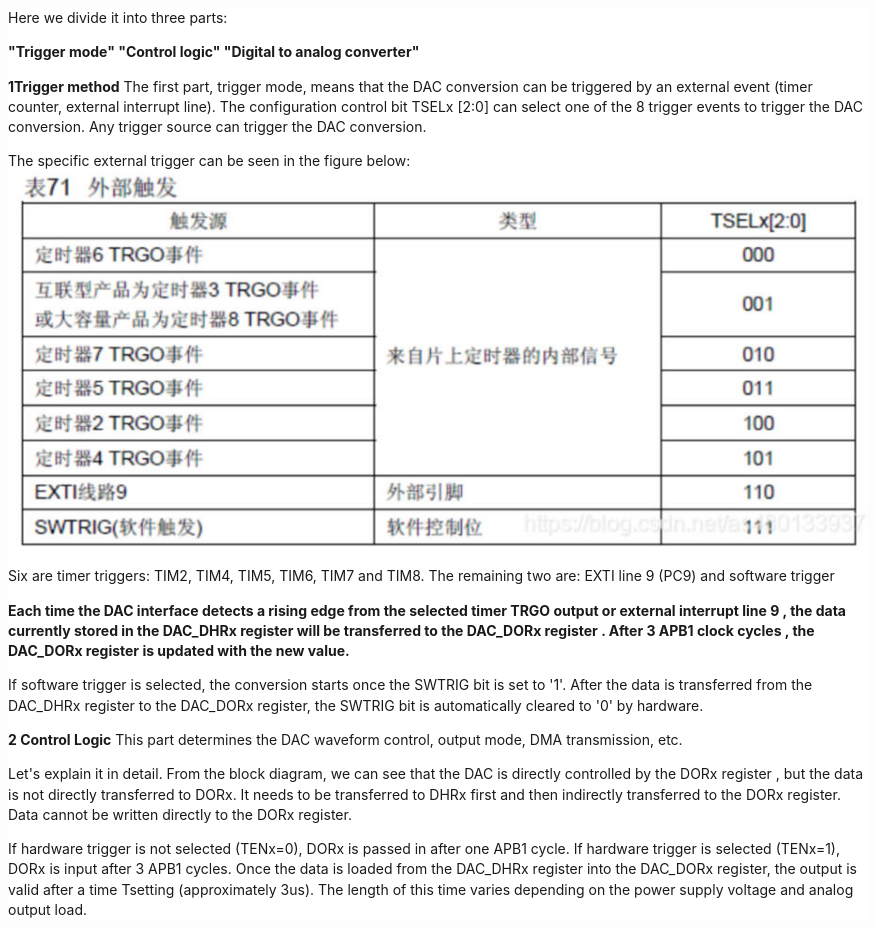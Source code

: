 
Here we divide it into three parts:

**"Trigger mode" "Control logic" "Digital to analog converter"**

**1Trigger method**
The first part, trigger mode, means that the DAC conversion can be triggered by an external event (timer counter, external interrupt line). The configuration control bit TSELx [2:0] can select one of the 8 trigger events to trigger the DAC conversion. Any trigger source can trigger the DAC conversion.

The specific external trigger can be seen in the figure below:
![02](https://github.com/knightsummon/STM32-HAL-Library-From-Scrach/blob/main/10.%20HAL%20Library%20DAC.assets/02.jpg)

Six are timer triggers: TIM2, TIM4, TIM5, TIM6, TIM7 and TIM8. The remaining two are: EXTI line 9 (PC9) and software trigger

**Each time the DAC interface detects a rising edge from the selected timer TRGO output or external interrupt line 9 , the data currently stored in the DAC_DHRx register will be transferred to the DAC_DORx register . After 3 APB1 clock cycles , the DAC_DORx register is updated with the new value.**

If software trigger is selected, the conversion starts once the SWTRIG bit is set to '1'. After the data is transferred from the DAC_DHRx register to the DAC_DORx register, the SWTRIG bit is automatically cleared to '0' by hardware.

**2 Control Logic**
This part determines the DAC waveform control, output mode, DMA transmission, etc.

Let's explain it in detail.
From the block diagram, we can see that the DAC is directly controlled by the DORx register , but
the data is not directly transferred to DORx. It needs to be transferred to DHRx first and then indirectly transferred to the DORx register. Data cannot be written directly to the DORx register.

If hardware trigger is not selected (TENx=0), DORx is passed in after one APB1 cycle.
If hardware trigger is selected (TENx=1), DORx is input after 3 APB1 cycles.
Once the data is loaded from the DAC_DHRx register into the DAC_DORx register, the output is valid after a time Tsetting (approximately 3us). The length of this time varies depending on the power supply voltage and analog output load.
